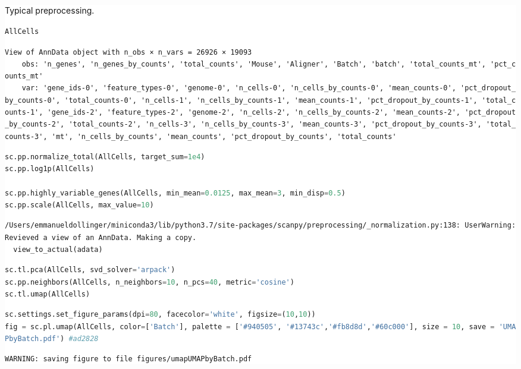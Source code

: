 Typical preprocessing.


```python
AllCells
```




    View of AnnData object with n_obs × n_vars = 26926 × 19093
        obs: 'n_genes', 'n_genes_by_counts', 'total_counts', 'Mouse', 'Aligner', 'Batch', 'batch', 'total_counts_mt', 'pct_counts_mt'
        var: 'gene_ids-0', 'feature_types-0', 'genome-0', 'n_cells-0', 'n_cells_by_counts-0', 'mean_counts-0', 'pct_dropout_by_counts-0', 'total_counts-0', 'n_cells-1', 'n_cells_by_counts-1', 'mean_counts-1', 'pct_dropout_by_counts-1', 'total_counts-1', 'gene_ids-2', 'feature_types-2', 'genome-2', 'n_cells-2', 'n_cells_by_counts-2', 'mean_counts-2', 'pct_dropout_by_counts-2', 'total_counts-2', 'n_cells-3', 'n_cells_by_counts-3', 'mean_counts-3', 'pct_dropout_by_counts-3', 'total_counts-3', 'mt', 'n_cells_by_counts', 'mean_counts', 'pct_dropout_by_counts', 'total_counts'




```python
sc.pp.normalize_total(AllCells, target_sum=1e4)
sc.pp.log1p(AllCells)

sc.pp.highly_variable_genes(AllCells, min_mean=0.0125, max_mean=3, min_disp=0.5)
sc.pp.scale(AllCells, max_value=10)
```

    /Users/emmanueldollinger/miniconda3/lib/python3.7/site-packages/scanpy/preprocessing/_normalization.py:138: UserWarning: Revieved a view of an AnnData. Making a copy.
      view_to_actual(adata)



```python
sc.tl.pca(AllCells, svd_solver='arpack')
sc.pp.neighbors(AllCells, n_neighbors=10, n_pcs=40, metric='cosine')
sc.tl.umap(AllCells)
```


```python
sc.settings.set_figure_params(dpi=80, facecolor='white', figsize=(10,10))
fig = sc.pl.umap(AllCells, color=['Batch'], palette = ['#940505', '#13743c','#fb8d8d','#60c000'], size = 10, save = 'UMAPbyBatch.pdf') #ad2828
```

    WARNING: saving figure to file figures/umapUMAPbyBatch.pdf



